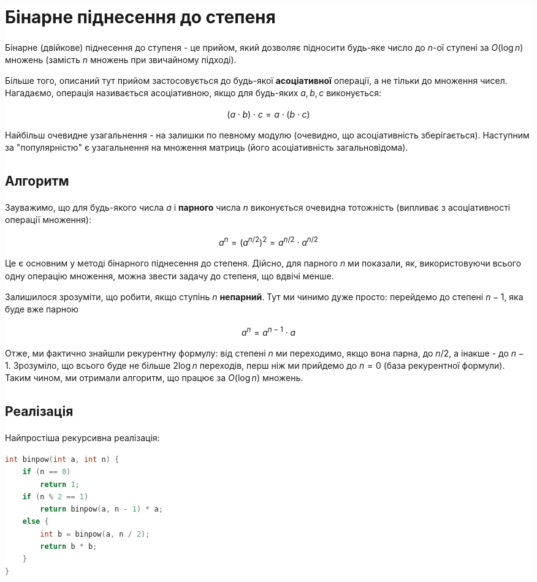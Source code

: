 # Бінарне піднесення до степеня

Бінарне (двійкове) піднесення до ступеня - це прийом, який дозволяє підносити будь-яке число до $n$-ої ступені за $O(\log n)$ множень (замість $n$ множень при звичайному підході).

Більше того, описаний тут прийом застосовується до будь-якої **асоціативної** операції, а не тільки до множення чисел. Нагадаємо, операція називається асоціативною, якщо для будь-яких $a, b, c$ виконується:

$$
(a \cdot b) \cdot c = a \cdot (b \cdot c)
$$

Найбільш очевидне узагальнення - на залишки по певному модулю (очевидно, що асоціативність зберігається). Наступним за "популярністю" є узагальнення на множення матриць (його асоціативність загальновідома).

## Алгоритм

Зауважимо, що для будь-якого числа $a$ і **парного** числа $n$ виконується очевидна тотожність (випливає з асоціативності операції множення):

$$
a^n = (a^{n/2})^2 = a^{n/2} \cdot a^{n/2}
$$

Це є основним у методі бінарного піднесення до степеня. Дійсно, для парного $n$ ми показали, як, використовуючи всього одну операцію множення, можна звести задачу до степеня, що вдвічі менше.

Залишилося зрозуміти, що робити, якщо ступінь $n$ **непарний**. Тут ми чинимо дуже просто: перейдемо до степені $n-1$, яка буде вже парною

$$
a^n = a^{n-1} \cdot a
$$

Отже, ми фактично знайшли рекурентну формулу: від степені $n$ ми переходимо, якщо вона парна, до $n/2$, а інакше - до $n-1$. Зрозуміло, що всього буде не більше $2 \log n$ переходів, перш ніж ми прийдемо до $n = 0$ (база рекурентної формули). Таким чином, ми отримали алгоритм, що працює за $O(\log n)$ множень.

## Реалізація

Найпростіша рекурсивна реалізація:


``` cpp
int binpow(int a, int n) {
    if (n == 0)
        return 1;
    if (n % 2 == 1)
        return binpow(a, n - 1) * a;
    else {
        int b = binpow(a, n / 2);
        return b * b;
    }
}
```

